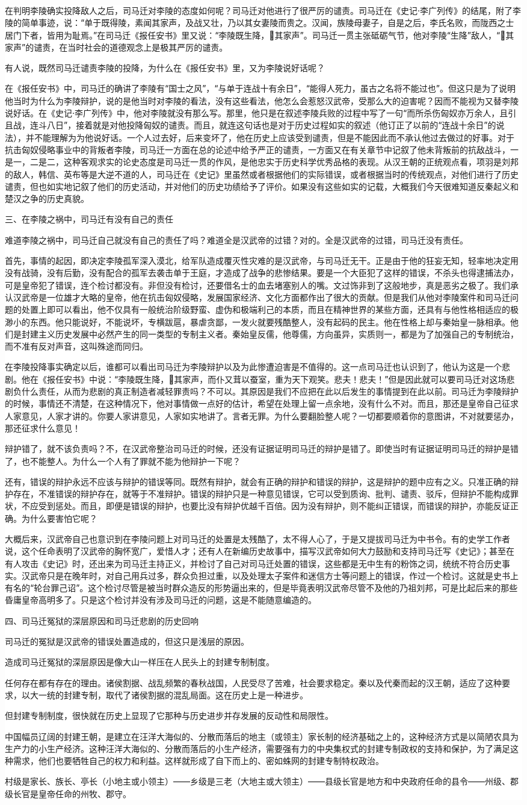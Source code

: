 
在判明李陵确实投降敌人之后，司马迁对李陵的态度如何呢？司马迁对他进行了很严厉的谴责。司马迁在《史记·李广列传》的结尾，附了李陵的简单事迹，说：“单于既得陵，素闻其家声，及战又壮，乃以其女妻陵而贵之。汉闻，族陵母妻子，自是之后，李氏名败，而陇西之士居门下者，皆用为耻焉。”在司马迁《报任安书》里又说：“李陵既生降，其家声”。司马迁一贯主张砥砺气节，他对李陵“生降”敌人，“其家声”的谴责，在当时社会的道德观念上是极其严厉的谴责。

有人说，既然司马迁谴责李陵的投降，为什么在《报任安书》里，又为李陵说好话呢？


在《报任安书》中，司马迁的确讲了李陵有“国士之风”，“与单于连战十有余日”，“能得人死力，虽古之名将不能过也”。但这只是为了说明他当时为什么为李陵辩护，说的是他当时对李陵的看法，没有这些看法，他怎么会惹怒汉武帝，受那么大的迫害呢？因而不能视为又替李陵说好话。在《史记·李广列传》中，他对李陵就没有那么写。那里，他只是在叙述李陵兵败的过程中写了一句“而所杀伤匈奴亦万余人，且引且战，连斗八日”，接着就是对他投降匈奴的谴责。而且，就连这句话也是对于历史过程如实的叙述（他订正了以前的“连战十余日”的说法），并不能理解为为他说好话。一个人过去好，后来变坏了，他在历史上应该受到谴责，但是不能因此而不承认他过去做过的好事。对于抗击匈奴侵略事业中的背叛者李陵，司马迁一方面在总的论述中给予严正的谴责，一方面又在有关章节中记叙了他未背叛前的抗敌战斗，一是一，二是二，这种客观求实的论史态度是司马迁一贯的作风，是他忠实于历史科学优秀品格的表现。从汉王朝的正统观点看，项羽是刘邦的敌人，韩信、英布等是大逆不道的人，司马迁在《史记》里虽然或者根据他们的实际错误，或者根据当时的传统观点，对他们进行了历史谴责，但也如实地记叙了他们的历史活动，并对他们的历史功绩给予了评价。如果没有这些如实的记载，大概我们今天很难知道反秦起义和楚汉之争的历史真貌。

三、在李陵之祸中，司马迁有没有自己的责任

难道李陵之祸中，司马迁自己就没有自己的责任了吗？难道全是汉武帝的过错？对的。全是汉武帝的过错，司马迁没有责任。


首先，事情的起因，即决定李陵孤军深入漠北，给军队造成覆灭性灾难的是汉武帝，与司马迁无干。正是由于他的狂妄无知，轻率地决定用没有战骑，没有后勤，没有配合的孤军去袭击单于王庭，才造成了战争的悲惨结果。要是一个大臣犯了这样的错误，不杀头也得逮捕法办，可是皇帝犯了错误，连个检讨都没有。非但没有检讨，还要借名士的血去堵塞别人的嘴。文过饰非到了这般地步，真是恶劣之极了。我们承认汉武帝是一位雄才大略的皇帝，他在抗击匈奴侵略，发展国家经济、文化方面都作出了很大的贡献。但是我们从他对李陵案件和司马迁问题的处置上即可以看出，他不仅具有一般统治阶级野蛮、虚伪和极端利己的本质，而且在精神世界的某些方面，还具有与他性格相适应的极渺小的东西。他只能说好，不能说坏，专横跋扈，暴虐贪鄙，一发火就要残酷整人，没有起码的民主。他在性格上却与秦始皇一脉相承。他们是封建主义历史发展中必然产生的同一类型的专制主义者。秦始皇反儒，他尊儒，方向虽异，实质则一，都是为了加强自己的专制统治，而不准有反对声音，这叫殊途而同归。


在李陵投降事实确定以后，谁都可以看出司马迁为李陵辩护以及为此惨遭迫害是不值得的。这一点司马迁也认识到了，他认为这是一个悲剧。他在《报任安书》中说：“李陵既生降，其家声，而仆又茸以蚕室，重为天下观笑。悲夫！悲夫！”但是因此就可以要司马迁对这场悲剧负什么责任，从而为悲剧的真正制造者减轻罪责吗？不可以。其原因是我们不应把在此以后发生的事情提到在此以前。司马迁为李陵辩护的时候，事情还不清楚，在这种情况下，他对事情做一点好的估计，希望在处理上留一点余地，没有什么不对。而且，那还是皇帝自己征求人家意见，人家才讲的。你要人家讲意见，人家如实地讲了。言者无罪。为什么要翻脸整人呢？一切都要顺着你的意图讲，不对就要惩办，那还征求什么意见！


辩护错了，就不该负责吗？不，在汉武帝整治司马迁的时候，还没有证据证明司马迁的辩护是错了。即使当时有证据证明司马迁的辩护是错了，也不能整人。为什么一个人有了罪就不能为他辩护一下呢？


还有，错误的辩护永远不应该与辩护的错误等同。既然有辩护，就会有正确的辩护和错误的辩护，这是辩护的题中应有之义。只准正确的辩护存在，不准错误的辩护存在，就等于不准辩护。错误的辩护只是一种意见错误，它可以受到质询、批判、谴责、驳斥，但辩护不能构成罪状，不应受到惩处。而且，即便是错误的辩护，也要比没有辩护优越千百倍。因为没有辩护，则不能纠正错误，而错误的辩护，亦能反证正确。为什么要害怕它呢？


大概后来，汉武帝自己也意识到在李陵问题上对司马迁的处置是太残酷了，太不得人心了，于是又提拔司马迁为中书令。有的史学工作者说，这个任命表明了汉武帝的胸怀宽广，爱惜人才；还有人在新编历史故事中，描写汉武帝如何大力鼓励和支持司马迁写《史记》；甚至在有人攻击《史记》时，还出来为司马迁主持正义，并检讨了自己对司马迁处置的错误，这些都是无中生有的粉饰之词，统统不符合历史事实。汉武帝只是在晚年时，对自己用兵过多，群众负担过重，以及处理太子案件和迷信方士等问题上的错误，作过一个检讨。这就是史书上有名的“轮台罪己诏”。这个检讨尽管是被当时群众造反的形势逼出来的，但是毕竟表明汉武帝尽管不及他的乃祖刘邦，可是比起后来的那些昏庸皇帝高明多了。只是这个检讨并没有涉及司马迁的问题，这是不能随意编造的。

四、司马迁冤狱的深层原因和司马迁悲剧的历史回响

司马迁的冤狱是汉武帝的错误处置造成的，但这只是浅层的原因。

造成司马迁冤狱的深层原因是像大山一样压在人民头上的封建专制制度。


任何存在都有存在的理由。诸侯割据、战乱频繁的春秋战国，人民受尽了苦难，社会要求稳定。秦以及代秦而起的汉王朝，适应了这种要求，以大一统的封建专制，取代了诸侯割据的混乱局面。这在历史上是一种进步。

但封建专制制度，很快就在历史上显现了它那种与历史进步并存发展的反动性和局限性。


中国幅员辽阔的封建王朝，是建立在汪洋大海似的、分散而落后的地主（或领主）家长制的经济基础之上的，这种经济方式是以简陋农具为生产力的小生产经济。这种汪洋大海似的、分散而落后的小生产经济，需要强有力的中央集权式的封建专制政权的支持和保护，为了满足这种需求，他们也要牺牲自己的权力和利益。这样就形成了自下而上的、密如蛛网的封建专制特权政治。

村级是家长、族长、亭长（小地主或小领主）——乡级是三老（大地主或大领主）——县级长官是地方和中央政府任命的县令——州级、郡级长官是皇帝任命的州牧、郡守。

